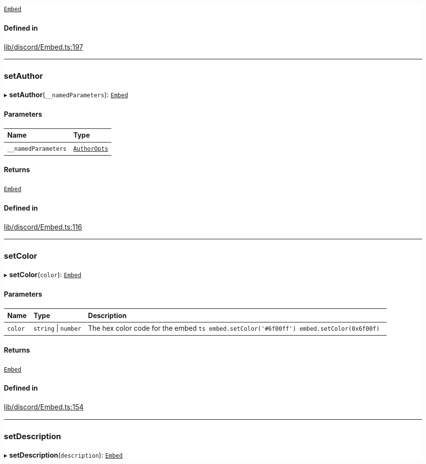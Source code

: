 [`Embed`](Embed.md)

#### Defined in

[lib/discord/Embed.ts:197](https://github.com/Fuwajs/Fuwa.js/blob/c87c3be/src/lib/discord/Embed.ts#L197)

___

### setAuthor

▸ **setAuthor**(`__namedParameters`): [`Embed`](Embed.md)

#### Parameters

| Name | Type |
| :------ | :------ |
| `__namedParameters` | [`AuthorOpts`](../interfaces/AuthorOpts.md) |

#### Returns

[`Embed`](Embed.md)

#### Defined in

[lib/discord/Embed.ts:116](https://github.com/Fuwajs/Fuwa.js/blob/c87c3be/src/lib/discord/Embed.ts#L116)

___

### setColor

▸ **setColor**(`color`): [`Embed`](Embed.md)

#### Parameters

| Name | Type | Description |
| :------ | :------ | :------ |
| `color` | `string` \| `number` | The hex color code for the embed ```ts embed.setColor('#6f00ff') embed.setColor(0x6f00f) ``` |

#### Returns

[`Embed`](Embed.md)

#### Defined in

[lib/discord/Embed.ts:154](https://github.com/Fuwajs/Fuwa.js/blob/c87c3be/src/lib/discord/Embed.ts#L154)

___

### setDescription

▸ **setDescription**(`description`): [`Embed`](Embed.md)
